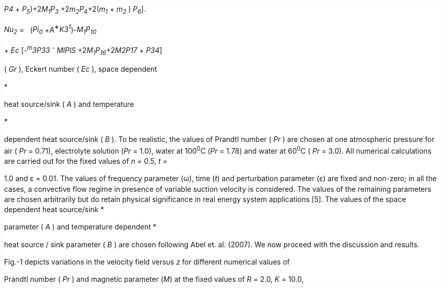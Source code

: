 <p><span class="font11" style="font-style:italic;">P4</span><span class="font11"> + </span><span class="font11" style="font-style:italic;">P<sub>5</sub></span><span class="font11">)+2</span><span class="font11" style="font-style:italic;">M<sub>1</sub>P<sub>3</sub></span><span class="font11"> +2</span><span class="font11" style="font-style:italic;">m<sub>2</sub>P<sub>4</sub></span><span class="font11">+2(</span><span class="font11" style="font-style:italic;">m<sub>1</sub></span><span class="font11"> + </span><span class="font11" style="font-style:italic;">m<sub>2</sub></span><span class="font11"> ) </span><span class="font11" style="font-style:italic;">P<sub>6</sub></span><span class="font11">].</span></p>
<p><span class="font11" style="font-style:italic;">Nu<sub>2</sub></span><span class="font11"> = &nbsp;&nbsp;(</span><span class="font11" style="font-style:italic;">Pi<sub>0</sub></span><span class="font11"> +</span><span class="font11" style="font-style:italic;">A</span><span class="font11"><sup>∗</sup></span><span class="font11" style="font-style:italic;">K3<sup>1</sup></span><span class="font11">)-</span><span class="font11" style="font-style:italic;">M<sub>1</sub>P<sub>10</sub></span></p>
<p><span class="font11">+ </span><span class="font11" style="font-style:italic;">Ec</span><span class="font11"> [-</span><span class="font11" style="font-style:italic;"><sup>m</sup>3P33</span><span class="font11"> <sup>-</sup> </span><span class="font11" style="font-style:italic;">MlPlS </span><span class="font11">+2</span><span class="font11" style="font-style:italic;">M<sub>1</sub>P<sub>16</sub></span><span class="font11">+2</span><span class="font11" style="font-style:italic;">M2P17</span><span class="font11"> + </span><span class="font11" style="font-style:italic;">P34</span><span class="font11">]</span></p>
<p><span class="font11">( </span><span class="font12" style="font-style:italic;">Gr</span><span class="font11"> ), Eckert number ( </span><span class="font12" style="font-style:italic;">Ec</span><span class="font11"> ), space dependent</span></p>
<p><span class="font10">*</span></p>
<p><span class="font11">heat source/sink ( </span><span class="font12" style="font-style:italic;">A</span><span class="font11"> ) and temperature</span></p>
<p><span class="font10">*</span></p>
<p><span class="font11">dependent heat source/sink ( </span><span class="font12" style="font-style:italic;">B</span><span class="font11"> ). To be realistic, the values of Prandtl number ( </span><span class="font12" style="font-style:italic;">Pr</span><span class="font11"> ) are chosen at one atmospheric pressure for air ( </span><span class="font12" style="font-style:italic;">Pr</span><span class="font3"> = </span><span class="font12">0.71</span><span class="font11">), electrolyte solution (</span><span class="font12" style="font-style:italic;">Pr</span><span class="font3"> = </span><span class="font12">1.0</span><span class="font11">), water at 100<sup>0</sup>C (</span><span class="font12" style="font-style:italic;">Pr</span><span class="font3"> = </span><span class="font12">1.78</span><span class="font11">) and water at 60<sup>0</sup>C ( </span><span class="font12" style="font-style:italic;">Pr</span><span class="font3"> = </span><span class="font12">3.0</span><span class="font11">). All numerical calculations are carried out for the fixed values of </span><span class="font11" style="font-style:italic;">n</span><span class="font11"> = 0.5, </span><span class="font11" style="font-style:italic;">t</span><span class="font11"> =</span></p>
<p><span class="font11">1.0 and </span><span class="font13">ε = </span><span class="font12">0.01</span><span class="font11">. The values of frequency parameter (</span><span class="font13">ω</span><span class="font11">), time (</span><span class="font11" style="font-style:italic;">t</span><span class="font11">) and perturbation parameter (</span><span class="font13">ε</span><span class="font11">) are fixed and non-zero; in all the cases, a convective flow regime in presence of variable suction velocity is considered. The values of the remaining parameters are chosen arbitrarily but do retain physical significance in real energy system applications [5]. The values of the space dependent heat source/sink </span><span class="font10">*</span></p>
<p><span class="font11">parameter ( </span><span class="font12" style="font-style:italic;">A</span><span class="font11"> ) and temperature dependent </span><span class="font10">*</span></p>
<p><span class="font11">heat source / sink parameter ( </span><span class="font12" style="font-style:italic;">B</span><span class="font11"> ) are chosen following Abel et. al. (2007). We now proceed with the discussion and results.</span></p>
<p><span class="font11">Fig.-1 depicts variations in the velocity field versus </span><span class="font11" style="font-style:italic;">z</span><span class="font11"> for different numerical values of</span></p>
<p><span class="font11">Prandtl number ( </span><span class="font12" style="font-style:italic;">Pr</span><span class="font11"> ) and magnetic parameter (</span><span class="font11" style="font-style:italic;">M</span><span class="font11">) at the fixed values of </span><span class="font12" style="font-style:italic;">R</span><span class="font13"> = </span><span class="font12">2.0</span><span class="font11">, </span><span class="font12" style="font-style:italic;">K</span><span class="font13"> = </span><span class="font12">10.0</span><span class="font11">,</span></p>